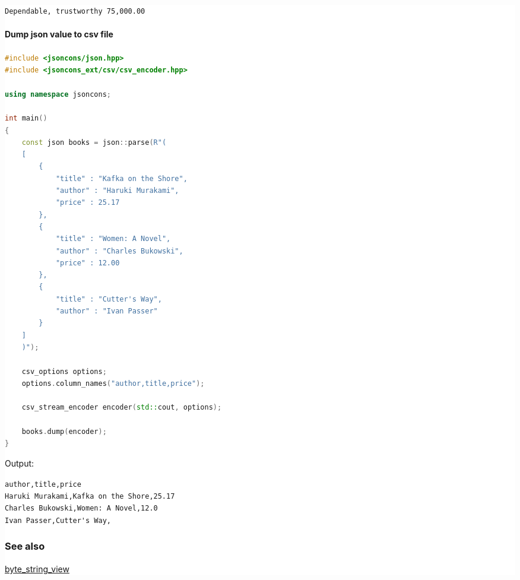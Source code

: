 ```
Dependable, trustworthy 75,000.00
```

#### Dump json value to csv file

```c++
#include <jsoncons/json.hpp>
#include <jsoncons_ext/csv/csv_encoder.hpp>

using namespace jsoncons;

int main()
{
    const json books = json::parse(R"(
    [
        {
            "title" : "Kafka on the Shore",
            "author" : "Haruki Murakami",
            "price" : 25.17
        },
        {
            "title" : "Women: A Novel",
            "author" : "Charles Bukowski",
            "price" : 12.00
        },
        {
            "title" : "Cutter's Way",
            "author" : "Ivan Passer"
        }
    ]
    )");

    csv_options options;
    options.column_names("author,title,price");

    csv_stream_encoder encoder(std::cout, options);

    books.dump(encoder);
}
```

Output:

```csv
author,title,price
Haruki Murakami,Kafka on the Shore,25.17
Charles Bukowski,Women: A Novel,12.0
Ivan Passer,Cutter's Way,
```

### See also

[byte_string_view](../byte_string_view.md)
